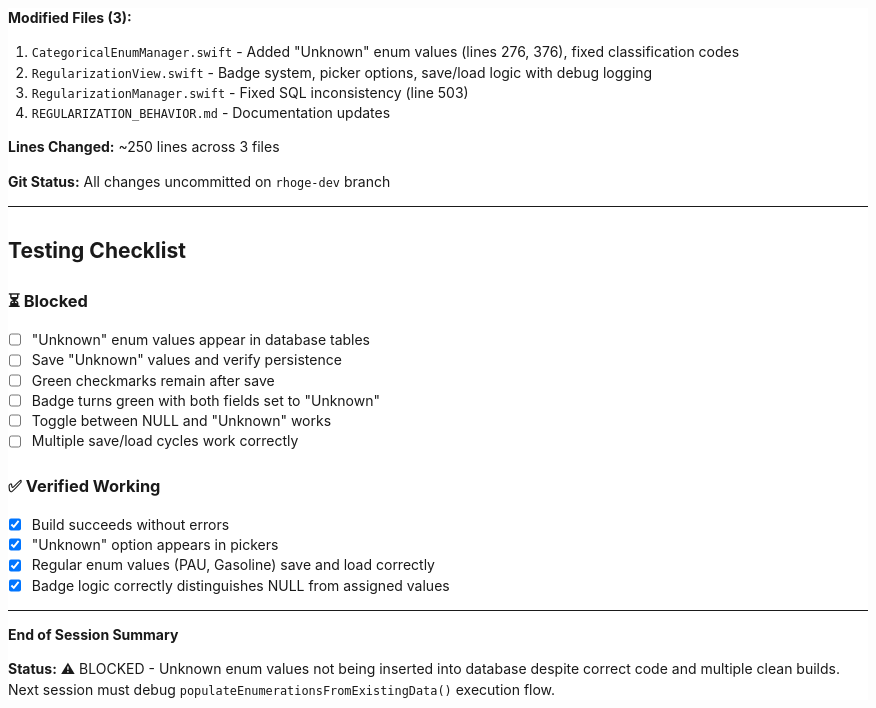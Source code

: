 **Modified Files (3):**
1. `CategoricalEnumManager.swift` - Added "Unknown" enum values (lines 276, 376), fixed classification codes
2. `RegularizationView.swift` - Badge system, picker options, save/load logic with debug logging
3. `RegularizationManager.swift` - Fixed SQL inconsistency (line 503)
4. `REGULARIZATION_BEHAVIOR.md` - Documentation updates

**Lines Changed:** ~250 lines across 3 files

**Git Status:** All changes uncommitted on `rhoge-dev` branch

---

## Testing Checklist

### ⏳ Blocked
- [ ] "Unknown" enum values appear in database tables
- [ ] Save "Unknown" values and verify persistence
- [ ] Green checkmarks remain after save
- [ ] Badge turns green with both fields set to "Unknown"
- [ ] Toggle between NULL and "Unknown" works
- [ ] Multiple save/load cycles work correctly

### ✅ Verified Working
- [x] Build succeeds without errors
- [x] "Unknown" option appears in pickers
- [x] Regular enum values (PAU, Gasoline) save and load correctly
- [x] Badge logic correctly distinguishes NULL from assigned values

---

**End of Session Summary**

**Status:** ⚠️ BLOCKED - Unknown enum values not being inserted into database despite correct code and multiple clean builds. Next session must debug `populateEnumerationsFromExistingData()` execution flow.
